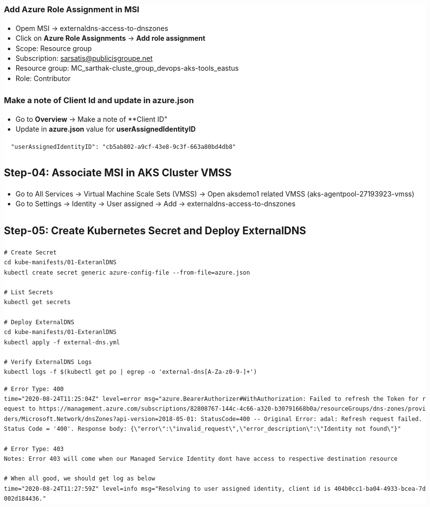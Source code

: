 ### Add Azure Role Assignment in MSI
- Opem MSI -> externaldns-access-to-dnszones
- Click on **Azure Role Assignments** -> **Add role assignment**
- Scope: Resource group
- Subscription: sarsatis@publicisgroupe.net
- Resource group: MC_sarthak-cluste_group_devops-aks-tools_eastus
- Role: Contributor

### Make a note of Client Id and update in azure.json
- Go to **Overview** -> Make a note of **Client ID"
- Update in **azure.json** value for **userAssignedIdentityID**
```
  "userAssignedIdentityID": "cb5ab802-a9cf-43e8-9c3f-663a80bd4db8"
```

## Step-04: Associate MSI in AKS Cluster VMSS
- Go to All Services -> Virtual Machine Scale Sets (VMSS) -> Open aksdemo1 related VMSS (aks-agentpool-27193923-vmss)
- Go to Settings -> Identity -> User assigned -> Add -> externaldns-access-to-dnszones 



## Step-05: Create Kubernetes Secret and Deploy ExternalDNS
```t
# Create Secret
cd kube-manifests/01-ExteranlDNS
kubectl create secret generic azure-config-file --from-file=azure.json

# List Secrets
kubectl get secrets

# Deploy ExternalDNS 
cd kube-manifests/01-ExteranlDNS
kubectl apply -f external-dns.yml

# Verify ExternalDNS Logs
kubectl logs -f $(kubectl get po | egrep -o 'external-dns[A-Za-z0-9-]+')
```

```log
# Error Type: 400
time="2020-08-24T11:25:04Z" level=error msg="azure.BearerAuthorizer#WithAuthorization: Failed to refresh the Token for request to https://management.azure.com/subscriptions/82808767-144c-4c66-a320-b30791668b0a/resourceGroups/dns-zones/providers/Microsoft.Network/dnsZones?api-version=2018-05-01: StatusCode=400 -- Original Error: adal: Refresh request failed. Status Code = '400'. Response body: {\"error\":\"invalid_request\",\"error_description\":\"Identity not found\"}"

# Error Type: 403
Notes: Error 403 will come when our Managed Service Identity dont have access to respective destination resource 

# When all good, we should get log as below
time="2020-08-24T11:27:59Z" level=info msg="Resolving to user assigned identity, client id is 404b0cc1-ba04-4933-bcea-7d002d184436."
```
